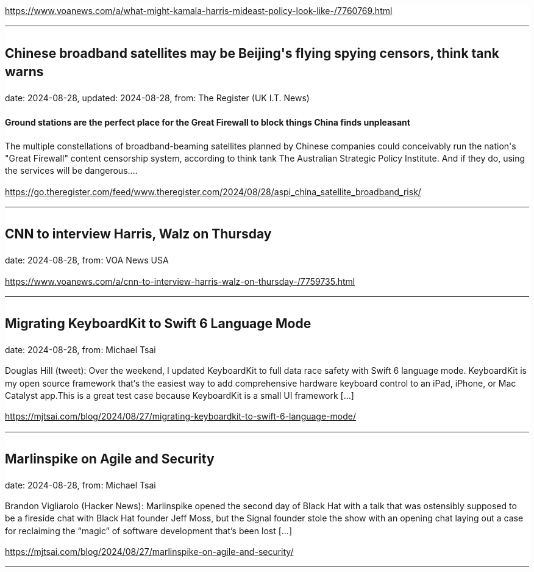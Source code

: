 <https://www.voanews.com/a/what-might-kamala-harris-mideast-policy-look-like-/7760769.html>

---

## Chinese broadband satellites may be Beijing's flying spying censors, think tank warns

date: 2024-08-28, updated: 2024-08-28, from: The Register (UK I.T. News)

<h4>Ground stations are the perfect place for the Great Firewall to block things China finds unpleasant</h4> <p>The multiple constellations of broadband-beaming satellites planned by Chinese companies could conceivably run the nation's "Great Firewall" content censorship system, according to think tank The Australian Strategic Policy Institute. And if they do, using the services will be dangerous.…</p> 

<https://go.theregister.com/feed/www.theregister.com/2024/08/28/aspi_china_satellite_broadband_risk/>

---

## CNN to interview Harris, Walz on Thursday

date: 2024-08-28, from: VOA News USA

 

<https://www.voanews.com/a/cnn-to-interview-harris-walz-on-thursday-/7759735.html>

---

## Migrating KeyboardKit to Swift 6 Language Mode

date: 2024-08-28, from: Michael Tsai

Douglas Hill (tweet): Over the weekend, I updated KeyboardKit to full data race safety with Swift 6 language mode. KeyboardKit is my open source framework that&#8216;s the easiest way to add comprehensive hardware keyboard control to an iPad, iPhone, or Mac Catalyst app.This is a great test case because KeyboardKit is a small UI framework [&#8230;] 

<https://mjtsai.com/blog/2024/08/27/migrating-keyboardkit-to-swift-6-language-mode/>

---

## Marlinspike on Agile and Security

date: 2024-08-28, from: Michael Tsai

Brandon Vigliarolo (Hacker News): Marlinspike opened the second day of Black Hat with a talk that was ostensibly supposed to be a fireside chat with Black Hat founder Jeff Moss, but the Signal founder stole the show with an opening chat laying out a case for reclaiming the &#8220;magic&#8221; of software development that&#8217;s been lost [&#8230;] 

<https://mjtsai.com/blog/2024/08/27/marlinspike-on-agile-and-security/>

---
